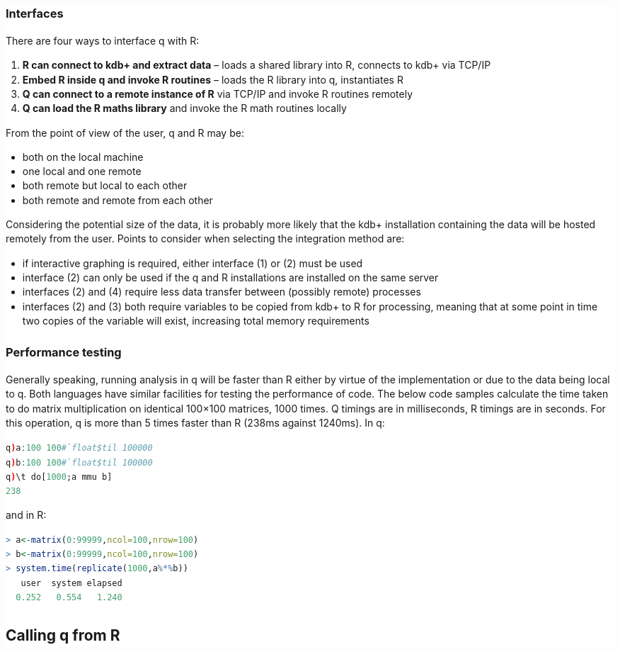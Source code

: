 
### Interfaces

There are four ways to interface q with R:

1.  **R can connect to kdb+ and extract data** – loads a shared library into R, connects to kdb+ via TCP/IP
2.  **Embed R inside q and invoke R routines** – loads the R library into q, instantiates R
3.  **Q can connect to a remote instance of R** via TCP/IP and invoke R routines remotely
4.  **Q can load the R maths library** and invoke the R math routines locally

From the point of view of the user, q and R may be:

- both on the local machine
- one local and one remote
- both remote but local to each other
- both remote and remote from each other

Considering the potential size of the data, it is probably more likely that the kdb+ installation containing the data will be hosted remotely from the user. Points to consider when selecting the integration method are:

- if interactive graphing is required, either interface (1) or (2) must be used
- interface (2) can only be used if the q and R installations are installed on the same server
- interfaces (2) and (4) require less data transfer between (possibly remote) processes
- interfaces (2) and (3) both require variables to be copied from kdb+ to R for processing, meaning that at some point in time two copies of the variable will exist, increasing total memory requirements


### Performance testing

Generally speaking, running analysis in q will be faster than R either by virtue of the implementation or due to the data being local to q. Both languages have similar facilities for testing the performance of code. The below code samples calculate the time taken to do matrix multiplication on identical 100×100 matrices, 1000 times. Q timings are in milliseconds, R timings are in seconds. For this operation, q is more than 5 times faster than R (238ms against 1240ms). In q:
```q
q)a:100 100#`float$til 100000
q)b:100 100#`float$til 100000
q)\t do[1000;a mmu b]￼￼￼￼￼￼
238
```
and in R:
```r
> a<-matrix(0:99999,ncol=100,nrow=100)
> b<-matrix(0:99999,ncol=100,nrow=100)
> system.time(replicate(1000,a%*%b))
   user  system elapsed 
  0.252   0.554   1.240
```


## Calling q from R
